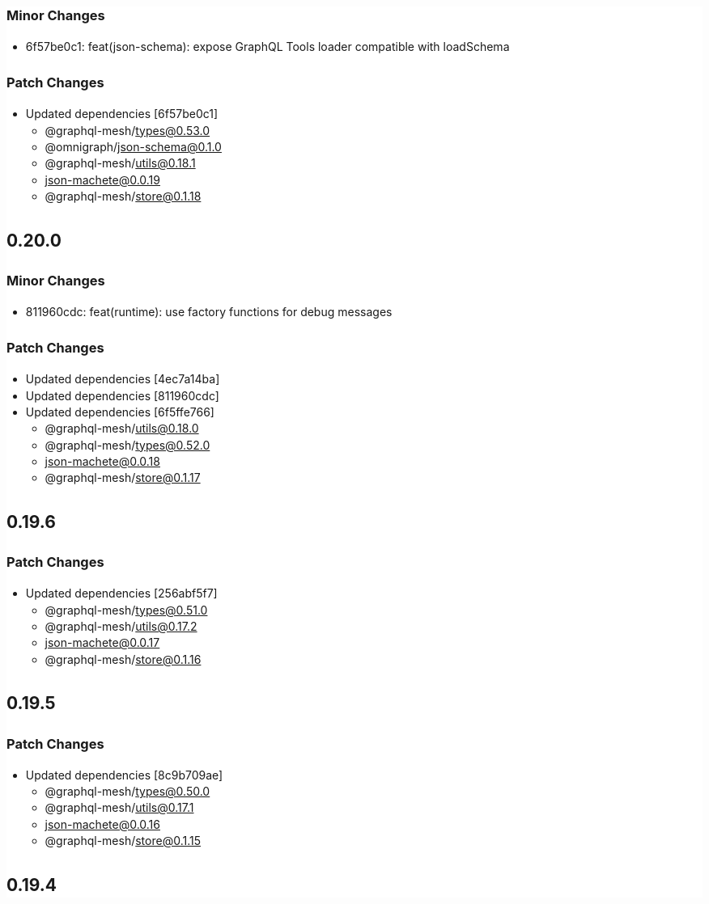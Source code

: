 ### Minor Changes

- 6f57be0c1: feat(json-schema): expose GraphQL Tools loader compatible with loadSchema

### Patch Changes

- Updated dependencies [6f57be0c1]
  - @graphql-mesh/types@0.53.0
  - @omnigraph/json-schema@0.1.0
  - @graphql-mesh/utils@0.18.1
  - json-machete@0.0.19
  - @graphql-mesh/store@0.1.18

## 0.20.0

### Minor Changes

- 811960cdc: feat(runtime): use factory functions for debug messages

### Patch Changes

- Updated dependencies [4ec7a14ba]
- Updated dependencies [811960cdc]
- Updated dependencies [6f5ffe766]
  - @graphql-mesh/utils@0.18.0
  - @graphql-mesh/types@0.52.0
  - json-machete@0.0.18
  - @graphql-mesh/store@0.1.17

## 0.19.6

### Patch Changes

- Updated dependencies [256abf5f7]
  - @graphql-mesh/types@0.51.0
  - @graphql-mesh/utils@0.17.2
  - json-machete@0.0.17
  - @graphql-mesh/store@0.1.16

## 0.19.5

### Patch Changes

- Updated dependencies [8c9b709ae]
  - @graphql-mesh/types@0.50.0
  - @graphql-mesh/utils@0.17.1
  - json-machete@0.0.16
  - @graphql-mesh/store@0.1.15

## 0.19.4
